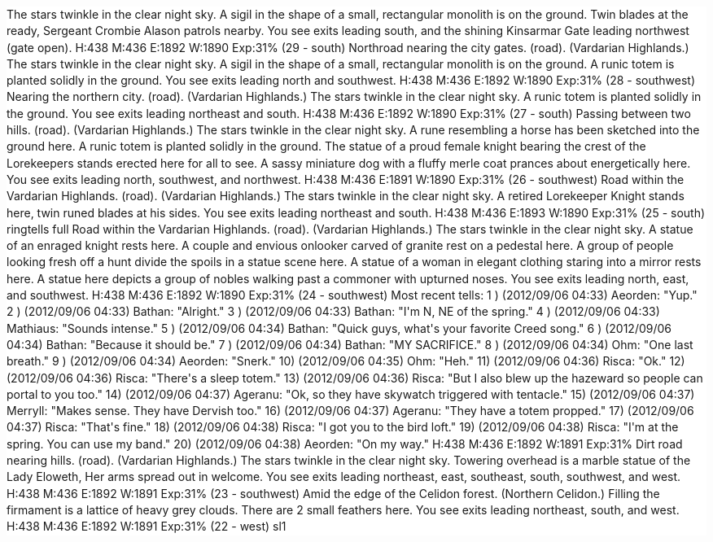 The stars twinkle in the clear night sky. A sigil in the shape of a small, rectangular monolith is on the ground. Twin blades at the ready, Sergeant Crombie Alason patrols nearby.
You see exits leading south, and the shining Kinsarmar Gate leading northwest (gate open).
H:438 M:436 E:1892 W:1890 Exp:31% <eb> <db>(29 - south) 
Northroad nearing the city gates. (road). (Vardarian Highlands.)
The stars twinkle in the clear night sky. A sigil in the shape of a small, rectangular monolith is on the ground. A runic totem is planted solidly in the ground.
You see exits leading north and southwest.
H:438 M:436 E:1892 W:1890 Exp:31% <eb> <db>(28 - southwest) 
Nearing the northern city. (road). (Vardarian Highlands.)
The stars twinkle in the clear night sky. A runic totem is planted solidly in the ground.
You see exits leading northeast and south.
H:438 M:436 E:1892 W:1890 Exp:31% <eb> <db>(27 - south) 
Passing between two hills. (road). (Vardarian Highlands.)
The stars twinkle in the clear night sky. A rune resembling a horse has been sketched into the ground here. A runic totem is planted solidly in the ground. The statue of a proud female knight bearing the crest of the Lorekeepers stands erected here for all to see. A sassy miniature dog with a fluffy merle coat prances about energetically here.
You see exits leading north, southwest, and northwest.
H:438 M:436 E:1891 W:1890 Exp:31% <eb> <db>(26 - southwest) 
Road within the Vardarian Highlands. (road). (Vardarian Highlands.)
The stars twinkle in the clear night sky. A retired Lorekeeper Knight stands here, twin runed blades at his sides.
You see exits leading northeast and south.
H:438 M:436 E:1893 W:1890 Exp:31% <eb> <db>(25 - south) ringtells full
Road within the Vardarian Highlands. (road). (Vardarian Highlands.)
The stars twinkle in the clear night sky. A statue of an enraged knight rests here. A couple and envious onlooker carved of granite rest on a pedestal here. A group of people looking fresh off a hunt divide the spoils in a statue scene here. A statue of a woman in elegant clothing staring into a mirror rests here. A statue here depicts a group of nobles walking past a commoner with upturned noses.
You see exits leading north, east, and southwest.
H:438 M:436 E:1892 W:1890 Exp:31% <eb> <db>(24 - southwest) 
Most recent tells:
1 ) (2012/09/06 04:33) Aeorden: "Yup."
2 ) (2012/09/06 04:33) Bathan: "Alright."
3 ) (2012/09/06 04:33) Bathan: "I'm N, NE of the spring."
4 ) (2012/09/06 04:33) Mathiaus: "Sounds intense."
5 ) (2012/09/06 04:34) Bathan: "Quick guys, what's your favorite Creed song."
6 ) (2012/09/06 04:34) Bathan: "Because it should be."
7 ) (2012/09/06 04:34) Bathan: "MY SACRIFICE."
8 ) (2012/09/06 04:34) Ohm: "One last breath."
9 ) (2012/09/06 04:34) Aeorden: "Snerk."
10) (2012/09/06 04:35) Ohm: "Heh."
11) (2012/09/06 04:36) Risca: "Ok."
12) (2012/09/06 04:36) Risca: "There's a sleep totem."
13) (2012/09/06 04:36) Risca: "But I also blew up the hazeward so people can portal to you too."
14) (2012/09/06 04:37) Ageranu: "Ok, so they have skywatch triggered with tentacle."
15) (2012/09/06 04:37) Merryll: "Makes sense. They have Dervish too."
16) (2012/09/06 04:37) Ageranu: "They have a totem propped."
17) (2012/09/06 04:37) Risca: "That's fine."
18) (2012/09/06 04:38) Risca: "I got you to the bird loft."
19) (2012/09/06 04:38) Risca: "I'm at the spring. You can use my band."
20) (2012/09/06 04:38) Aeorden: "On my way."
H:438 M:436 E:1892 W:1891 Exp:31% <eb> <db>
Dirt road nearing hills. (road). (Vardarian Highlands.)
The stars twinkle in the clear night sky. Towering overhead is a marble statue of the Lady Eloweth, Her arms spread out in welcome.
You see exits leading northeast, east, southeast, south, southwest, and west.
H:438 M:436 E:1892 W:1891 Exp:31% <eb> <db>(23 - southwest) 
Amid the edge of the Celidon forest. (Northern Celidon.)
Filling the firmament is a lattice of heavy grey clouds. There are 2 small feathers here.
You see exits leading northeast, south, and west.
H:438 M:436 E:1892 W:1891 Exp:31% <eb> <db>(22 - west) sl1